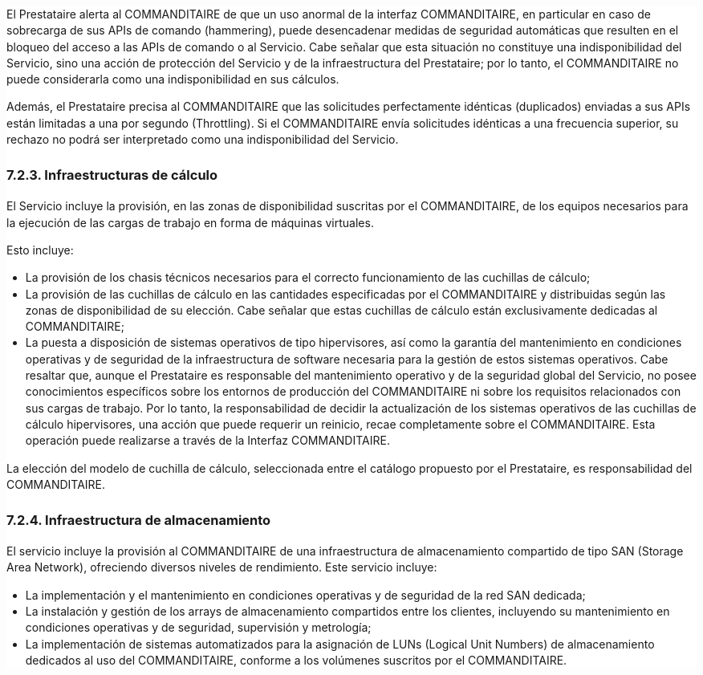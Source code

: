 El Prestataire alerta al COMMANDITAIRE de que un uso anormal de la interfaz
COMMANDITAIRE, en particular en caso de sobrecarga de sus APIs de comando
(hammering), puede desencadenar medidas de seguridad automáticas que
resulten en el bloqueo del acceso a las APIs de comando o al Servicio.
Cabe señalar que esta situación no constituye una indisponibilidad del
Servicio, sino una acción de protección del Servicio y de la infraestructura
del Prestataire; por lo tanto, el COMMANDITAIRE no puede considerarla como
una indisponibilidad en sus cálculos.

Además, el Prestataire precisa al COMMANDITAIRE que las solicitudes
perfectamente idénticas (duplicados) enviadas a sus APIs están limitadas a
una por segundo (Throttling). Si el COMMANDITAIRE envía solicitudes
idénticas a una frecuencia superior, su rechazo no podrá ser interpretado
como una indisponibilidad del Servicio.

### 7.2.3. Infraestructuras de cálculo

El Servicio incluye la provisión, en las zonas de disponibilidad
suscritas por el COMMANDITAIRE, de los equipos necesarios para
la ejecución de las cargas de trabajo en forma de máquinas virtuales.

Esto incluye:

-   La provisión de los chasis técnicos necesarios para el correcto
    funcionamiento de las cuchillas de cálculo;
-   La provisión de las cuchillas de cálculo en las cantidades especificadas por
    el COMMANDITAIRE y distribuidas según las zonas de disponibilidad de su
    elección. Cabe señalar que estas cuchillas de cálculo están
    exclusivamente dedicadas al COMMANDITAIRE;
-   La puesta a disposición de sistemas operativos de tipo
    hipervisores, así como la garantía del mantenimiento en condiciones
    operativas y de seguridad de la infraestructura de software
    necesaria para la gestión de estos sistemas operativos. Cabe resaltar que,
    aunque el Prestataire es responsable del mantenimiento operativo y de la
    seguridad global del Servicio, no posee conocimientos específicos
    sobre los entornos de producción del COMMANDITAIRE ni sobre los
    requisitos relacionados con sus cargas de trabajo. Por lo tanto, la
    responsabilidad de decidir la actualización de los sistemas
    operativos de las cuchillas de cálculo hipervisores, una acción que puede
    requerir un reinicio, recae completamente sobre el COMMANDITAIRE. Esta
    operación puede realizarse a través de la Interfaz COMMANDITAIRE.

La elección del modelo de cuchilla de cálculo, seleccionada entre
el catálogo propuesto por el Prestataire, es responsabilidad del COMMANDITAIRE.

### 7.2.4. Infraestructura de almacenamiento

El servicio incluye la provisión al COMMANDITAIRE de una infraestructura
de almacenamiento compartido de tipo SAN (Storage Area Network), ofreciendo
diversos niveles de rendimiento. Este servicio incluye:

-   La implementación y el mantenimiento en condiciones operativas y de
    seguridad de la red SAN dedicada;
-   La instalación y gestión de los arrays de almacenamiento compartidos
    entre los clientes, incluyendo su mantenimiento en condiciones operativas
    y de seguridad, supervisión y metrología;
-   La implementación de sistemas automatizados para la asignación de LUNs
    (Logical Unit Numbers) de almacenamiento dedicados al uso del
    COMMANDITAIRE, conforme a los volúmenes suscritos por el COMMANDITAIRE.
